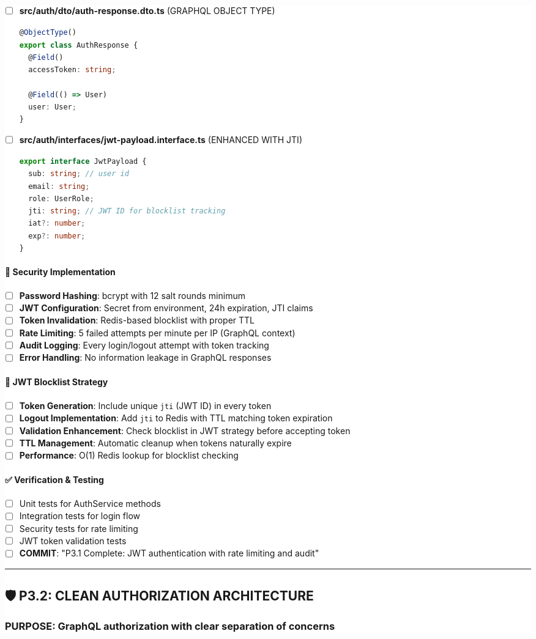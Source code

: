 - [ ] **src/auth/dto/auth-response.dto.ts** (GRAPHQL OBJECT TYPE)
  ```typescript
  @ObjectType()
  export class AuthResponse {
    @Field()
    accessToken: string;

    @Field(() => User)
    user: User;
  }
  ```

- [ ] **src/auth/interfaces/jwt-payload.interface.ts** (ENHANCED WITH JTI)
  ```typescript
  export interface JwtPayload {
    sub: string; // user id
    email: string;
    role: UserRole;
    jti: string; // JWT ID for blocklist tracking
    iat?: number;
    exp?: number;
  }
  ```

#### 🔐 Security Implementation
- [ ] **Password Hashing**: bcrypt with 12 salt rounds minimum
- [ ] **JWT Configuration**: Secret from environment, 24h expiration, JTI claims
- [ ] **Token Invalidation**: Redis-based blocklist with proper TTL
- [ ] **Rate Limiting**: 5 failed attempts per minute per IP (GraphQL context)
- [ ] **Audit Logging**: Every login/logout attempt with token tracking
- [ ] **Error Handling**: No information leakage in GraphQL responses

#### 🔄 JWT Blocklist Strategy
- [ ] **Token Generation**: Include unique `jti` (JWT ID) in every token
- [ ] **Logout Implementation**: Add `jti` to Redis with TTL matching token expiration
- [ ] **Validation Enhancement**: Check blocklist in JWT strategy before accepting token
- [ ] **TTL Management**: Automatic cleanup when tokens naturally expire
- [ ] **Performance**: O(1) Redis lookup for blocklist checking

#### ✅ Verification & Testing
- [ ] Unit tests for AuthService methods
- [ ] Integration tests for login flow
- [ ] Security tests for rate limiting
- [ ] JWT token validation tests
- [ ] **COMMIT**: "P3.1 Complete: JWT authentication with rate limiting and audit"

---

## 🛡️ P3.2: CLEAN AUTHORIZATION ARCHITECTURE

### **PURPOSE**: GraphQL authorization with clear separation of concerns
